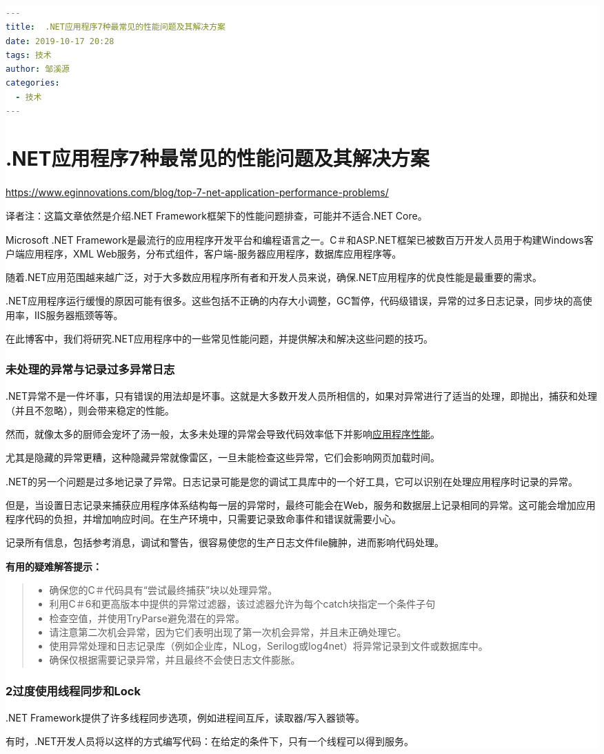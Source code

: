 ```yaml
---
title:  .NET应用程序7种最常见的性能问题及其解决方案
date: 2019-10-17 20:28
tags: 技术
author: 邹溪源
categories:
  - 技术
---
```

# .NET应用程序7种最常见的性能问题及其解决方案

https://www.eginnovations.com/blog/top-7-net-application-performance-problems/

译者注：这篇文章依然是介绍.NET Framework框架下的性能问题排查，可能并不适合.NET Core。

Microsoft .NET Framework是最流行的应用程序开发平台和编程语言之一。C＃和ASP.NET框架已被数百万开发人员用于构建Windows客户端应用程序，XML Web服务，分布式组件，客户端-服务器应用程序，数据库应用程序等。

随着.NET应用范围越来越广泛，对于大多数应用程序所有者和开发人员来说，确保.NET应用程序的优良性能是最重要的需求。

.NET应用程序运行缓慢的原因可能有很多。这些包括不正确的内存大小调整，GC暂停，代码级错误，异常的过多日志记录，同步块的高使用率，IIS服务器瓶颈等等。

在此博客中，我们将研究.NET应用程序中的一些常见性能问题，并提供解决和解决这些问题的技巧。

### 未处理的异常与记录过多异常日志

.NET异常不是一件坏事，只有错误的用法却是坏事。这就是大多数开发人员所相信的，如果对异常进行了适当的处理，即抛出，捕获和处理（并且不忽略），则会带来稳定的性能。

然而，就像太多的厨师会宠坏了汤一般，太多未处理的异常会导致代码效率低下并影响[应用程序性能](https://www.eginnovations.com/blog/what-is-application-performance-monitoring/)。

尤其是隐藏的异常更糟，这种隐藏异常就像雷区，一旦未能检查这些异常，它们会影响网页加载时间。

.NET的另一个问题是过多地记录了异常。日志记录可能是您的调试工具库中的一个好工具，它可以识别在处理应用程序时记录的异常。

但是，当设置日志记录来捕获应用程序体系结构每一层的异常时，最终可能会在Web，服务和数据层上记录相同的异常。这可能会增加应用程序代码的负担，并增加响应时间。在生产环境中，只需要记录致命事件和错误就需要小心。

记录所有信息，包括参考消息，调试和警告，很容易使您的生产日志文件file臃肿，进而影响代码处理。

**有用的疑难解答提示：**

> - 确保您的C＃代码具有“尝试最终捕获”块以处理异常。
> - 利用C＃6和更高版本中提供的异常过滤器，该过滤器允许为每个catch块指定一个条件子句
> - 检查空值，并使用TryParse避免潜在的异常。
> - 请注意第二次机会异常，因为它们表明出现了第一次机会异常，并且未正确处理它。
> - 使用异常处理和日志记录库（例如企业库，NLog，Serilog或log4net）将异常记录到文件或数据库中。
> - 确保仅根据需要记录异常，并且最终不会使日志文件膨胀。



### 2过度使用线程同步和Lock

.NET Framework提供了许多线程同步选项，例如进程间互斥，读取器/写入器锁等。

有时，.NET开发人员将以这样的方式编写代码：在给定的条件下，只有一个线程可以得到服务。
